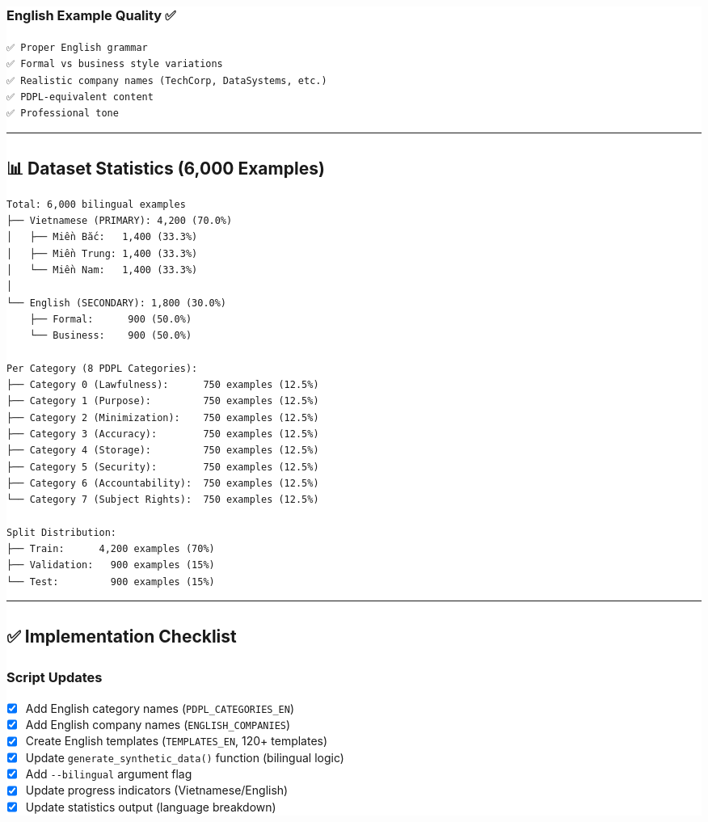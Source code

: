 ### English Example Quality ✅
```
✅ Proper English grammar
✅ Formal vs business style variations
✅ Realistic company names (TechCorp, DataSystems, etc.)
✅ PDPL-equivalent content
✅ Professional tone
```

---

## 📊 Dataset Statistics (6,000 Examples)

```
Total: 6,000 bilingual examples
├── Vietnamese (PRIMARY): 4,200 (70.0%)
│   ├── Miền Bắc:   1,400 (33.3%)
│   ├── Miền Trung: 1,400 (33.3%)
│   └── Miền Nam:   1,400 (33.3%)
│
└── English (SECONDARY): 1,800 (30.0%)
    ├── Formal:      900 (50.0%)
    └── Business:    900 (50.0%)

Per Category (8 PDPL Categories):
├── Category 0 (Lawfulness):      750 examples (12.5%)
├── Category 1 (Purpose):         750 examples (12.5%)
├── Category 2 (Minimization):    750 examples (12.5%)
├── Category 3 (Accuracy):        750 examples (12.5%)
├── Category 4 (Storage):         750 examples (12.5%)
├── Category 5 (Security):        750 examples (12.5%)
├── Category 6 (Accountability):  750 examples (12.5%)
└── Category 7 (Subject Rights):  750 examples (12.5%)

Split Distribution:
├── Train:      4,200 examples (70%)
├── Validation:   900 examples (15%)
└── Test:         900 examples (15%)
```

---

## ✅ Implementation Checklist

### Script Updates
- [x] Add English category names (`PDPL_CATEGORIES_EN`)
- [x] Add English company names (`ENGLISH_COMPANIES`)
- [x] Create English templates (`TEMPLATES_EN`, 120+ templates)
- [x] Update `generate_synthetic_data()` function (bilingual logic)
- [x] Add `--bilingual` argument flag
- [x] Update progress indicators (Vietnamese/English)
- [x] Update statistics output (language breakdown)
